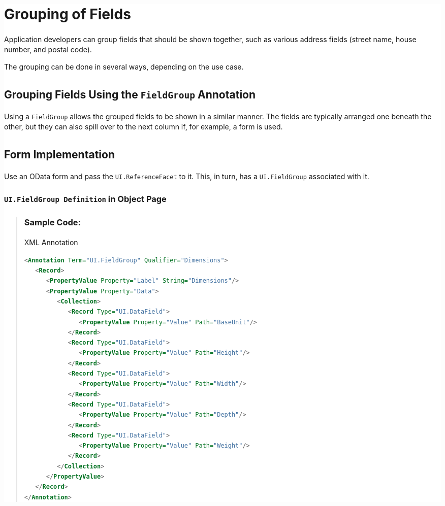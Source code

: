 

# Grouping of Fields

Application developers can group fields that should be shown together, such as various address fields \(street name, house number, and postal code\).

The grouping can be done in several ways, depending on the use case.



<a name="loiocb1748ea9b984251addc03718d98df35__section_lhq_n1g_k4b"/>

## Grouping Fields Using the `FieldGroup` Annotation

Using a `FieldGroup` allows the grouped fields to be shown in a similar manner. The fields are typically arranged one beneath the other, but they can also spill over to the next column if, for example, a form is used.



<a name="loiocb1748ea9b984251addc03718d98df35__section_m2z_jqt_n4b"/>

## Form Implementation

Use an OData form and pass the `UI.ReferenceFacet` to it. This, in turn, has a `UI.FieldGroup` associated with it.



### `UI.FieldGroup Definition` in Object Page

> ### Sample Code:  
> XML Annotation
> 
> ```xml
> <Annotation Term="UI.FieldGroup" Qualifier="Dimensions">
>    <Record>
>       <PropertyValue Property="Label" String="Dimensions"/>
>       <PropertyValue Property="Data">
>          <Collection>
>             <Record Type="UI.DataField">
>                <PropertyValue Property="Value" Path="BaseUnit"/>
>             </Record>
>             <Record Type="UI.DataField">
>                <PropertyValue Property="Value" Path="Height"/>
>             </Record>
>             <Record Type="UI.DataField">
>                <PropertyValue Property="Value" Path="Width"/>
>             </Record>
>             <Record Type="UI.DataField">
>                <PropertyValue Property="Value" Path="Depth"/>
>             </Record>
>             <Record Type="UI.DataField">
>                <PropertyValue Property="Value" Path="Weight"/>
>             </Record>
>          </Collection>
>       </PropertyValue>
>    </Record>
> </Annotation>
> ```
